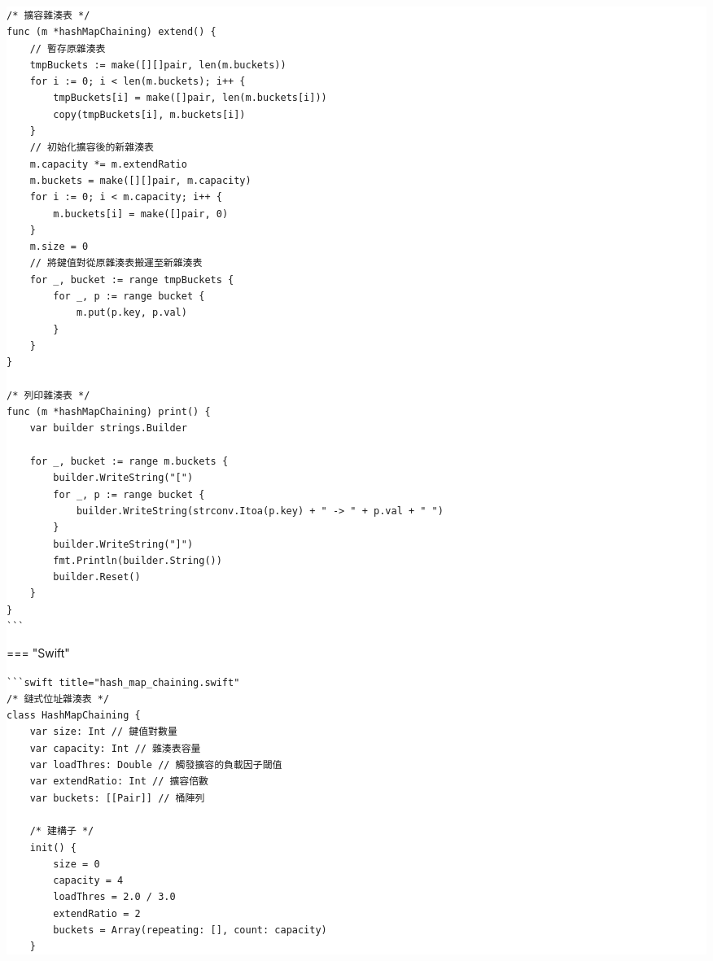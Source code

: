     /* 擴容雜湊表 */
    func (m *hashMapChaining) extend() {
        // 暫存原雜湊表
        tmpBuckets := make([][]pair, len(m.buckets))
        for i := 0; i < len(m.buckets); i++ {
            tmpBuckets[i] = make([]pair, len(m.buckets[i]))
            copy(tmpBuckets[i], m.buckets[i])
        }
        // 初始化擴容後的新雜湊表
        m.capacity *= m.extendRatio
        m.buckets = make([][]pair, m.capacity)
        for i := 0; i < m.capacity; i++ {
            m.buckets[i] = make([]pair, 0)
        }
        m.size = 0
        // 將鍵值對從原雜湊表搬運至新雜湊表
        for _, bucket := range tmpBuckets {
            for _, p := range bucket {
                m.put(p.key, p.val)
            }
        }
    }

    /* 列印雜湊表 */
    func (m *hashMapChaining) print() {
        var builder strings.Builder

        for _, bucket := range m.buckets {
            builder.WriteString("[")
            for _, p := range bucket {
                builder.WriteString(strconv.Itoa(p.key) + " -> " + p.val + " ")
            }
            builder.WriteString("]")
            fmt.Println(builder.String())
            builder.Reset()
        }
    }
    ```

=== "Swift"

    ```swift title="hash_map_chaining.swift"
    /* 鏈式位址雜湊表 */
    class HashMapChaining {
        var size: Int // 鍵值對數量
        var capacity: Int // 雜湊表容量
        var loadThres: Double // 觸發擴容的負載因子閾值
        var extendRatio: Int // 擴容倍數
        var buckets: [[Pair]] // 桶陣列

        /* 建構子 */
        init() {
            size = 0
            capacity = 4
            loadThres = 2.0 / 3.0
            extendRatio = 2
            buckets = Array(repeating: [], count: capacity)
        }
